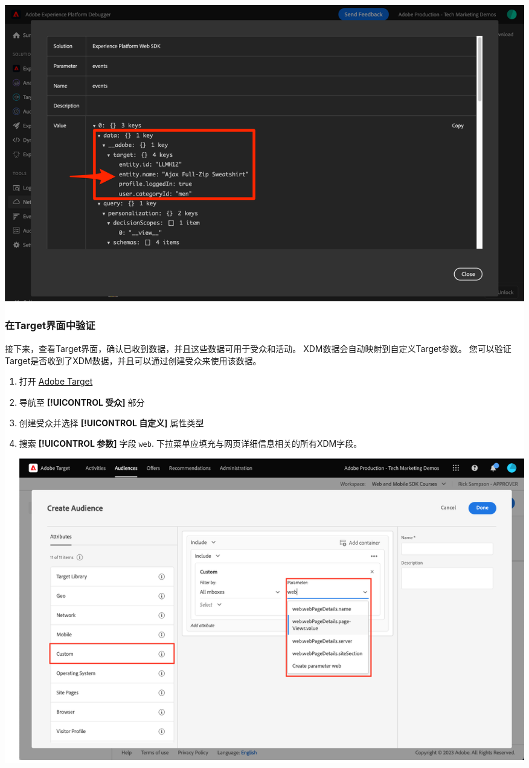    ![`__view__` decisionScope请求](assets/target-debugger-data.png)

### 在Target界面中验证

接下来，查看Target界面，确认已收到数据，并且这些数据可用于受众和活动。 XDM数据会自动映射到自定义Target参数。 您可以验证Target是否收到了XDM数据，并且可以通过创建受众来使用该数据。

1. 打开 [Adobe Target](https://experience.adobe.com/target)
1. 导航至 **[!UICONTROL 受众]** 部分
1. 创建受众并选择 **[!UICONTROL 自定义]** 属性类型
1. 搜索 **[!UICONTROL 参数]** 字段 `web`. 下拉菜单应填充与网页详细信息相关的所有XDM字段。

   ![在Target自定义属性中验证](assets/validate-in-target-customattribute.png)

